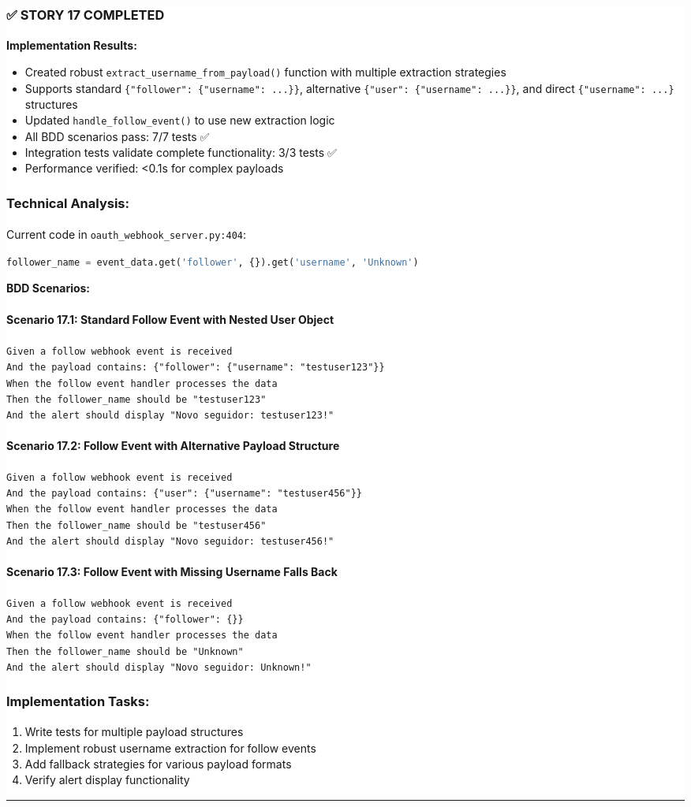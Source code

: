 ### ✅ STORY 17 COMPLETED
**Implementation Results:**
- Created robust `extract_username_from_payload()` function with multiple extraction strategies
- Supports standard `{"follower": {"username": ...}}`, alternative `{"user": {"username": ...}}`, and direct `{"username": ...}` structures
- Updated `handle_follow_event()` to use new extraction logic
- All BDD scenarios pass: 7/7 tests ✅
- Integration tests validate complete functionality: 3/3 tests ✅
- Performance verified: <0.1s for complex payloads

### Technical Analysis:
Current code in `oauth_webhook_server.py:404`:
```python
follower_name = event_data.get('follower', {}).get('username', 'Unknown')
```

**BDD Scenarios:**

#### Scenario 17.1: Standard Follow Event with Nested User Object
```gherkin
Given a follow webhook event is received
And the payload contains: {"follower": {"username": "testuser123"}}
When the follow event handler processes the data
Then the follower_name should be "testuser123"
And the alert should display "Novo seguidor: testuser123!"
```

#### Scenario 17.2: Follow Event with Alternative Payload Structure
```gherkin
Given a follow webhook event is received  
And the payload contains: {"user": {"username": "testuser456"}}
When the follow event handler processes the data
Then the follower_name should be "testuser456"
And the alert should display "Novo seguidor: testuser456!"
```

#### Scenario 17.3: Follow Event with Missing Username Falls Back
```gherkin
Given a follow webhook event is received
And the payload contains: {"follower": {}}
When the follow event handler processes the data
Then the follower_name should be "Unknown"
And the alert should display "Novo seguidor: Unknown!"
```

### Implementation Tasks:
1. Write tests for multiple payload structures
2. Implement robust username extraction for follow events
3. Add fallback strategies for various payload formats
4. Verify alert display functionality

---